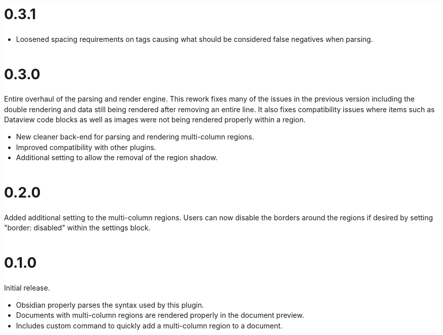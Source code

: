 # **0.3.1**
- Loosened spacing requirements on tags causing what should be considered false negatives when parsing.

# **0.3.0**
Entire overhaul of the parsing and render engine. This rework fixes many of the issues in the previous version including the double rendering and data still being rendered after removing an entire line. It also fixes compatibility issues where items such as Dataview code blocks as well as images were not being rendered properly within a region.
- New cleaner back-end for parsing and rendering multi-column regions.
- Improved compatibility with other plugins.
- Additional setting to allow the removal of the region shadow.

# **0.2.0**
Added additional setting to the multi-column regions. Users can now disable the borders around the regions if desired by setting "border: disabled" within the settings block.

# **0.1.0**
Initial release.
- Obsidian properly parses the syntax used by this plugin.
- Documents with multi-column regions are rendered properly in the document preview.
- Includes custom command to quickly add a multi-column region to a document.